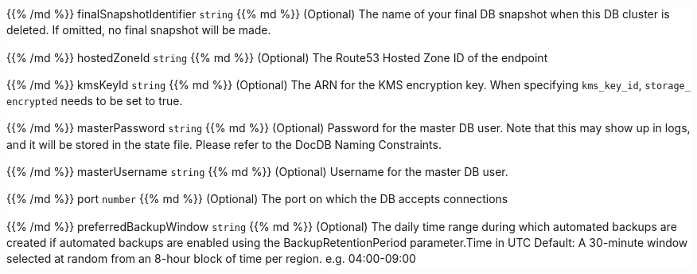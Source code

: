 {{% /md %}}</td>
        </tr>
        <tr>
            <td class="align-top">final<wbr>Snapshot<wbr>Identifier</td>
            <td class="align-top"><code>string</code></td>
            <td class="align-top">{{% md %}}
(Optional) The name of your final DB snapshot
when this DB cluster is deleted. If omitted, no final snapshot will be
made.

{{% /md %}}</td>
        </tr>
        <tr>
            <td class="align-top">hosted<wbr>Zone<wbr>Id</td>
            <td class="align-top"><code>string</code></td>
            <td class="align-top">{{% md %}}
(Optional) The Route53 Hosted Zone ID of the endpoint

{{% /md %}}</td>
        </tr>
        <tr>
            <td class="align-top">kms<wbr>Key<wbr>Id</td>
            <td class="align-top"><code>string</code></td>
            <td class="align-top">{{% md %}}
(Optional) The ARN for the KMS encryption key. When specifying `kms_key_id`, `storage_encrypted` needs to be set to true.

{{% /md %}}</td>
        </tr>
        <tr>
            <td class="align-top">master<wbr>Password</td>
            <td class="align-top"><code>string</code></td>
            <td class="align-top">{{% md %}}
(Optional) Password for the master DB user. Note that this may
show up in logs, and it will be stored in the state file. Please refer to the DocDB Naming Constraints.

{{% /md %}}</td>
        </tr>
        <tr>
            <td class="align-top">master<wbr>Username</td>
            <td class="align-top"><code>string</code></td>
            <td class="align-top">{{% md %}}
(Optional) Username for the master DB user. 

{{% /md %}}</td>
        </tr>
        <tr>
            <td class="align-top">port</td>
            <td class="align-top"><code>number</code></td>
            <td class="align-top">{{% md %}}
(Optional) The port on which the DB accepts connections

{{% /md %}}</td>
        </tr>
        <tr>
            <td class="align-top">preferred<wbr>Backup<wbr>Window</td>
            <td class="align-top"><code>string</code></td>
            <td class="align-top">{{% md %}}
(Optional) The daily time range during which automated backups are created if automated backups are enabled using the BackupRetentionPeriod parameter.Time in UTC
Default: A 30-minute window selected at random from an 8-hour block of time per region. e.g. 04:00-09:00
